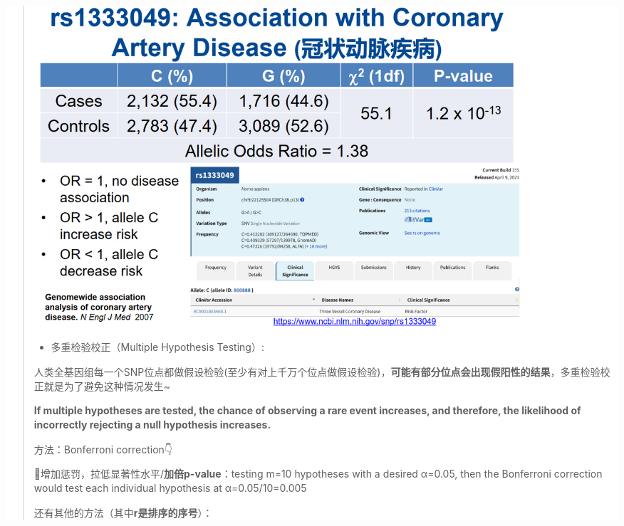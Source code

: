 > <img src="img/image-20231128221409058.png" alt="image-20231128221409058" style="zoom:67%;" />
>
> - 多重检验校正（Multiple Hypothesis Testing）:
>
> 人类全基因组每一个SNP位点都做假设检验(至少有对上千万个位点做假设检验)，**可能有部分位点会出现假阳性的结果**，多重检验校正就是为了避免这种情况发生~
>
> **If multiple hypotheses are tested, the chance of observing a rare event increases, and therefore, the likelihood of incorrectly rejecting a null hypothesis increases.**
>
> 方法：Bonferroni correction👇
>
> 🧔增加惩罚，拉低显著性水平/**加倍p-value**：testing m=10 hypotheses with a desired α=0.05, then the Bonferroni correction would test each individual hypothesis at α=0.05/10=0.005
>
> 还有其他的方法（其中**r是排序的序号**）：
>